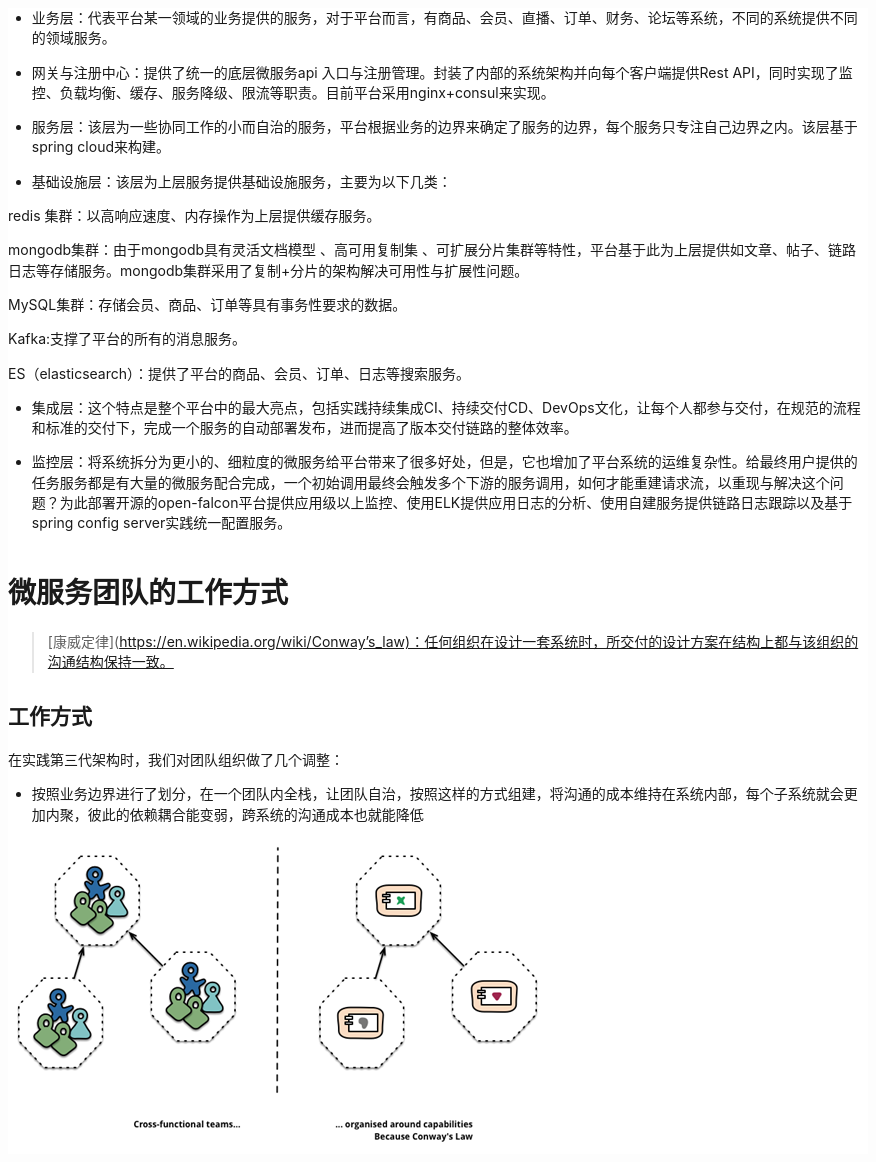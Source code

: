 <ul>
<li><p>业务层：代表平台某一领域的业务提供的服务，对于平台而言，有商品、会员、直播、订单、财务、论坛等系统，不同的系统提供不同的领域服务。</p></li>

<li><p>网关与注册中心：提供了统一的底层微服务api 入口与注册管理。封装了内部的系统架构并向每个客户端提供Rest API，同时实现了监控、负载均衡、缓存、服务降级、限流等职责。目前平台采用nginx+consul来实现。</p></li>

<li><p>服务层：该层为一些协同工作的小而自治的服务，平台根据业务的边界来确定了服务的边界，每个服务只专注自己边界之内。该层基于spring cloud来构建。</p></li>

<li><p>基础设施层：该层为上层服务提供基础设施服务，主要为以下几类：</p></li>
</ul>

<p>redis 集群：以高响应速度、内存操作为上层提供缓存服务。</p>

<p>mongodb集群：由于mongodb具有灵活文档模型 、高可用复制集 、可扩展分片集群等特性，平台基于此为上层提供如文章、帖子、链路日志等存储服务。mongodb集群采用了复制+分片的架构解决可用性与扩展性问题。</p>

<p>MySQL集群：存储会员、商品、订单等具有事务性要求的数据。</p>

<p>Kafka:支撑了平台的所有的消息服务。</p>

<p>ES（elasticsearch）：提供了平台的商品、会员、订单、日志等搜索服务。</p>

<ul>
<li><p>集成层：这个特点是整个平台中的最大亮点，包括实践持续集成CI、持续交付CD、DevOps文化，让每个人都参与交付，在规范的流程和标准的交付下，完成一个服务的自动部署发布，进而提高了版本交付链路的整体效率。</p></li>

<li><p>监控层：将系统拆分为更小的、细粒度的微服务给平台带来了很多好处，但是，它也增加了平台系统的运维复杂性。给最终用户提供的任务服务都是有大量的微服务配合完成，一个初始调用最终会触发多个下游的服务调用，如何才能重建请求流，以重现与解决这个问题？为此部署开源的open-falcon平台提供应用级以上监控、使用ELK提供应用日志的分析、使用自建服务提供链路日志跟踪以及基于spring config server实践统一配置服务。</p></li>
</ul>

<h1 id="微服务团队的工作方式">微服务团队的工作方式</h1>

<blockquote>
<p>[康威定律](<a href="https://en.wikipedia.org/wiki/Conway's_law)：任何组织在设计一套系统时，所交付的设计方案在结构上都与该组织的沟通结构保持一致。" target="_blank">https://en.wikipedia.org/wiki/Conway&rsquo;s_law)：任何组织在设计一套系统时，所交付的设计方案在结构上都与该组织的沟通结构保持一致。</a></p>
</blockquote>

<h2 id="工作方式">工作方式</h2>

<p>在实践第三代架构时，我们对团队组织做了几个调整：</p>

<ul>
<li>按照业务边界进行了划分，在一个团队内全栈，让团队自治，按照这样的方式组建，将沟通的成本维持在系统内部，每个子系统就会更加内聚，彼此的依赖耦合能变弱，跨系统的沟通成本也就能降低</li>
</ul>

<p><img src="assets/a9b3edb0-79f1-11e7-a25d-25787154610f.png" alt="enter image description here" /></p>
